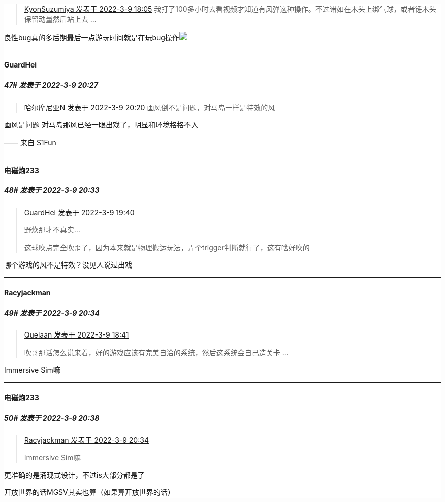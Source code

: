 <blockquote><a href="httphttps://bbs.saraba1st.com/2b/forum.php?mod=redirect&amp;goto=findpost&amp;pid=54980469&amp;ptid=2056850" target="_blank">KyonSuzumiya 发表于 2022-3-9 18:05</a>
我打了100多小时去看视频才知道有风弹这种操作。不过诸如在木头上绑气球，或者锤木头保留动量然后站上去 ...</blockquote>
良性bug真的多后期最后一点游玩时间就是在玩bug操作<img src="https://static.saraba1st.com/image/smiley/face2017/068.png" referrerpolicy="no-referrer">

*****

####  GuardHei  
##### 47#       发表于 2022-3-9 20:27

<blockquote><a href="httphttps://bbs.saraba1st.com/2b/forum.php?mod=redirect&amp;goto=findpost&amp;pid=54982494&amp;ptid=2056850" target="_blank">哈尔摩尼亚N 发表于 2022-3-9 20:20</a>
画风倒不是问题，对马岛一样是特效的风</blockquote>
画风是问题
对马岛那风已经一眼出戏了，明显和环境格格不入

—— 来自 [S1Fun](https://s1fun.koalcat.com)

*****

####  电磁炮233  
##### 48#       发表于 2022-3-9 20:33

<blockquote><a href="httphttps://bbs.saraba1st.com/2b/forum.php?mod=redirect&amp;goto=findpost&amp;pid=54981934&amp;ptid=2056850" target="_blank">GuardHei 发表于 2022-3-9 19:40</a>

野炊那才不真实…

这球吹点完全吹歪了，因为本来就是物理搬运玩法，弄个trigger判断就行了，这有啥好吹的</blockquote>
哪个游戏的风不是特效？没见人说过出戏

*****

####  Racyjackman  
##### 49#       发表于 2022-3-9 20:34

<blockquote><a href="httphttps://bbs.saraba1st.com/2b/forum.php?mod=redirect&amp;goto=findpost&amp;pid=54981021&amp;ptid=2056850" target="_blank">Quelaan 发表于 2022-3-9 18:41</a>

吹哥那话怎么说来着，好的游戏应该有完美自洽的系统，然后这系统会自己造关卡 ...</blockquote>
Immersive Sim嘛

*****

####  电磁炮233  
##### 50#       发表于 2022-3-9 20:38

<blockquote><a href="httphttps://bbs.saraba1st.com/2b/forum.php?mod=redirect&amp;goto=findpost&amp;pid=54982662&amp;ptid=2056850" target="_blank">Racyjackman 发表于 2022-3-9 20:34</a>

Immersive Sim嘛</blockquote>
更准确的是涌现式设计，不过is大部分都是了

开放世界的话MGSV其实也算（如果算开放世界的话）

